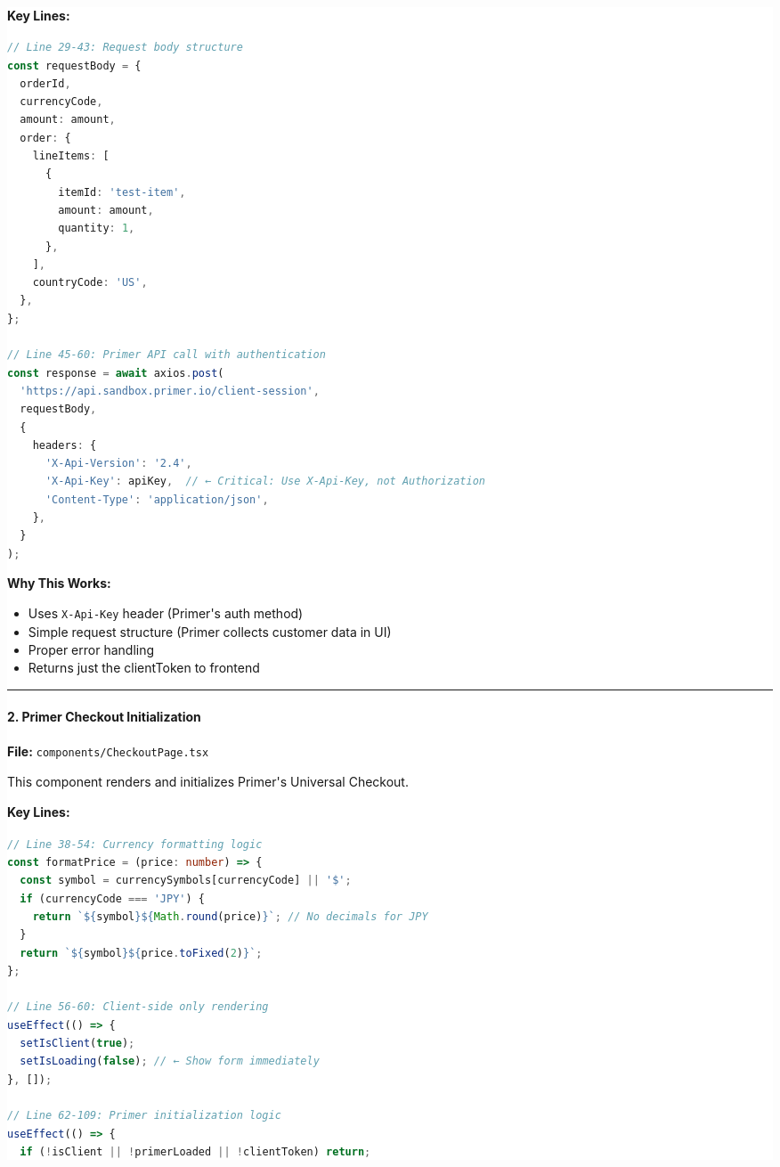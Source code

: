 **Key Lines:**
```typescript
// Line 29-43: Request body structure
const requestBody = {
  orderId,
  currencyCode,
  amount: amount,
  order: {
    lineItems: [
      {
        itemId: 'test-item',
        amount: amount,
        quantity: 1,
      },
    ],
    countryCode: 'US',
  },
};

// Line 45-60: Primer API call with authentication
const response = await axios.post(
  'https://api.sandbox.primer.io/client-session',
  requestBody,
  {
    headers: {
      'X-Api-Version': '2.4',
      'X-Api-Key': apiKey,  // ← Critical: Use X-Api-Key, not Authorization
      'Content-Type': 'application/json',
    },
  }
);
```

**Why This Works:**
- Uses `X-Api-Key` header (Primer's auth method)
- Simple request structure (Primer collects customer data in UI)
- Proper error handling
- Returns just the clientToken to frontend

---

#### 2. Primer Checkout Initialization
**File:** `components/CheckoutPage.tsx`

This component renders and initializes Primer's Universal Checkout.

**Key Lines:**
```typescript
// Line 38-54: Currency formatting logic
const formatPrice = (price: number) => {
  const symbol = currencySymbols[currencyCode] || '$';
  if (currencyCode === 'JPY') {
    return `${symbol}${Math.round(price)}`; // No decimals for JPY
  }
  return `${symbol}${price.toFixed(2)}`;
};

// Line 56-60: Client-side only rendering
useEffect(() => {
  setIsClient(true);
  setIsLoading(false); // ← Show form immediately
}, []);

// Line 62-109: Primer initialization logic
useEffect(() => {
  if (!isClient || !primerLoaded || !clientToken) return;
```